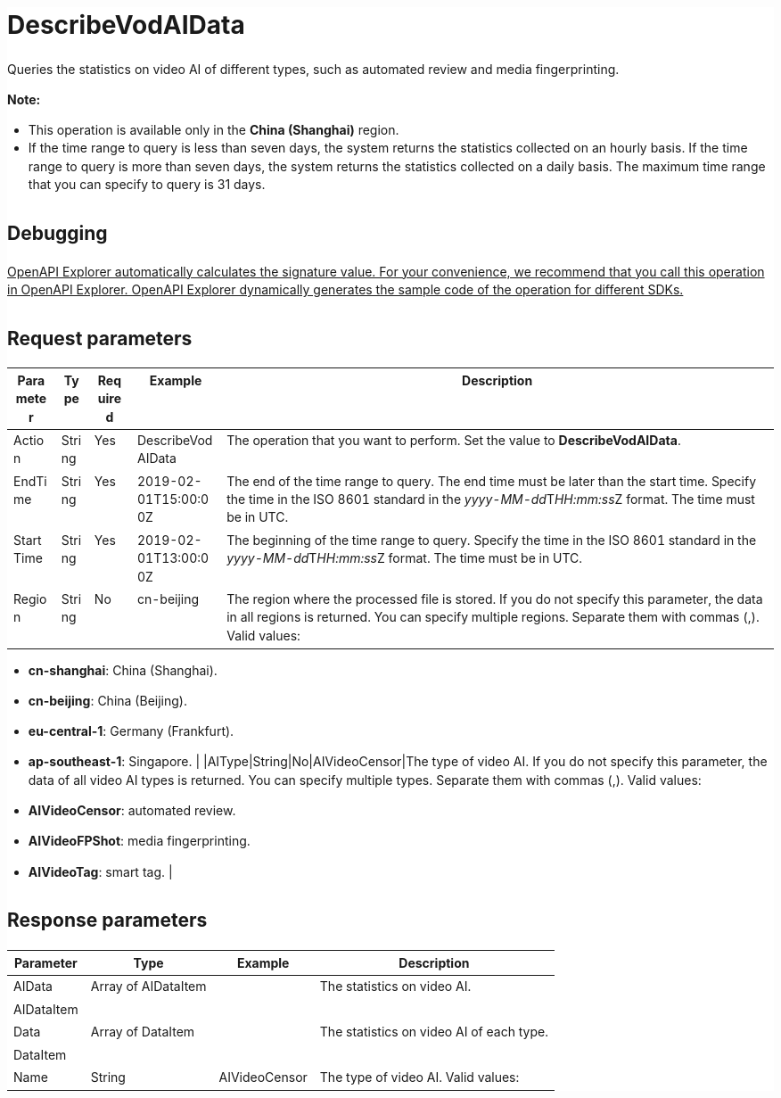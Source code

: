 # DescribeVodAIData

Queries the statistics on video AI of different types, such as automated review and media fingerprinting.

**Note:**

-   This operation is available only in the **China \(Shanghai\)** region.
-   If the time range to query is less than seven days, the system returns the statistics collected on an hourly basis. If the time range to query is more than seven days, the system returns the statistics collected on a daily basis. The maximum time range that you can specify to query is 31 days.

## Debugging

[OpenAPI Explorer automatically calculates the signature value. For your convenience, we recommend that you call this operation in OpenAPI Explorer. OpenAPI Explorer dynamically generates the sample code of the operation for different SDKs.](https://api.aliyun.com/#product=vod&api=DescribeVodAIData&type=RPC&version=2017-03-21)

## Request parameters

|Parameter|Type|Required|Example|Description|
|---------|----|--------|-------|-----------|
|Action|String|Yes|DescribeVodAIData|The operation that you want to perform. Set the value to **DescribeVodAIData**. |
|EndTime|String|Yes|2019-02-01T15:00:00Z|The end of the time range to query. The end time must be later than the start time. Specify the time in the ISO 8601 standard in the *yyyy-MM-dd*T*HH:mm:ss*Z format. The time must be in UTC. |
|StartTime|String|Yes|2019-02-01T13:00:00Z|The beginning of the time range to query. Specify the time in the ISO 8601 standard in the *yyyy-MM-dd*T*HH:mm:ss*Z format. The time must be in UTC. |
|Region|String|No|cn-beijing|The region where the processed file is stored. If you do not specify this parameter, the data in all regions is returned. You can specify multiple regions. Separate them with commas \(,\). Valid values:

 -   **cn-shanghai**: China \(Shanghai\).
-   **cn-beijing**: China \(Beijing\).
-   **eu-central-1**: Germany \(Frankfurt\).
-   **ap-southeast-1**: Singapore. |
|AIType|String|No|AIVideoCensor|The type of video AI. If you do not specify this parameter, the data of all video AI types is returned. You can specify multiple types. Separate them with commas \(,\). Valid values:

 -   **AIVideoCensor**: automated review.
-   **AIVideoFPShot**: media fingerprinting.
-   **AIVideoTag**: smart tag. |

## Response parameters

|Parameter|Type|Example|Description|
|---------|----|-------|-----------|
|AIData|Array of AIDataItem| |The statistics on video AI. |
|AIDataItem| | | |
|Data|Array of DataItem| |The statistics on video AI of each type. |
|DataItem| | | |
|Name|String|AIVideoCensor|The type of video AI. Valid values:
